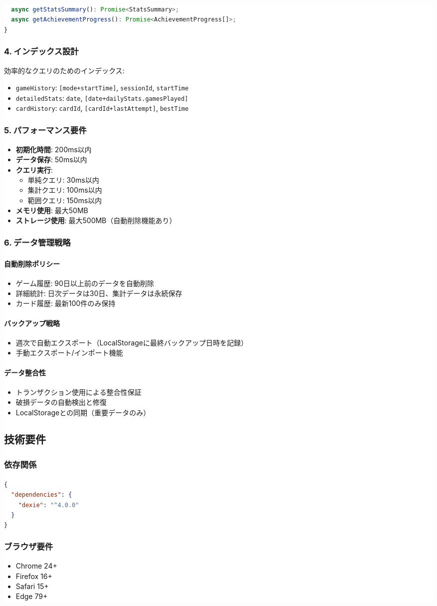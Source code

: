 ```typescript
  async getStatsSummary(): Promise<StatsSummary>;
  async getAchievementProgress(): Promise<AchievementProgress[]>;
}
```

### 4. インデックス設計
効率的なクエリのためのインデックス:
- `gameHistory`: `[mode+startTime]`, `sessionId`, `startTime`
- `detailedStats`: `date`, `[date+dailyStats.gamesPlayed]`
- `cardHistory`: `cardId`, `[cardId+lastAttempt]`, `bestTime`

### 5. パフォーマンス要件
- **初期化時間**: 200ms以内
- **データ保存**: 50ms以内
- **クエリ実行**: 
  - 単純クエリ: 30ms以内
  - 集計クエリ: 100ms以内
  - 範囲クエリ: 150ms以内
- **メモリ使用**: 最大50MB
- **ストレージ使用**: 最大500MB（自動削除機能あり）

### 6. データ管理戦略

#### 自動削除ポリシー
- ゲーム履歴: 90日以上前のデータを自動削除
- 詳細統計: 日次データは30日、集計データは永続保存
- カード履歴: 最新100件のみ保持

#### バックアップ戦略
- 週次で自動エクスポート（LocalStorageに最終バックアップ日時を記録）
- 手動エクスポート/インポート機能

#### データ整合性
- トランザクション使用による整合性保証
- 破損データの自動検出と修復
- LocalStorageとの同期（重要データのみ）

## 技術要件

### 依存関係
```json
{
  "dependencies": {
    "dexie": "^4.0.0"
  }
}
```

### ブラウザ要件
- Chrome 24+
- Firefox 16+
- Safari 15+
- Edge 79+
